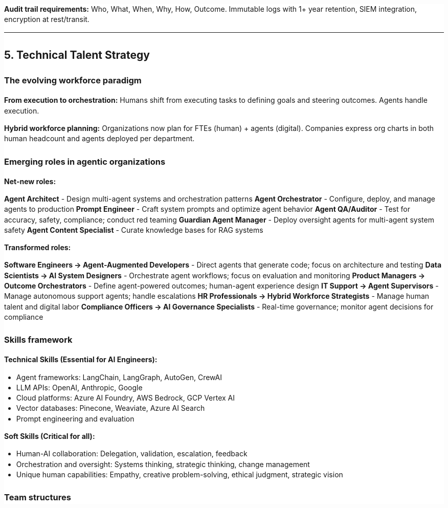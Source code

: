 **Audit trail requirements:** Who, What, When, Why, How, Outcome. Immutable logs with 1+ year retention, SIEM integration, encryption at rest/transit.

---

## 5. Technical Talent Strategy

### The evolving workforce paradigm

**From execution to orchestration:** Humans shift from executing tasks to defining goals and steering outcomes. Agents handle execution.

**Hybrid workforce planning:** Organizations now plan for FTEs (human) + agents (digital). Companies express org charts in both human headcount and agents deployed per department.

### Emerging roles in agentic organizations

**Net-new roles:**

**Agent Architect** - Design multi-agent systems and orchestration patterns
**Agent Orchestrator** - Configure, deploy, and manage agents to production
**Prompt Engineer** - Craft system prompts and optimize agent behavior
**Agent QA/Auditor** - Test for accuracy, safety, compliance; conduct red teaming
**Guardian Agent Manager** - Deploy oversight agents for multi-agent system safety
**Agent Content Specialist** - Curate knowledge bases for RAG systems

**Transformed roles:**

**Software Engineers → Agent-Augmented Developers** - Direct agents that generate code; focus on architecture and testing
**Data Scientists → AI System Designers** - Orchestrate agent workflows; focus on evaluation and monitoring
**Product Managers → Outcome Orchestrators** - Define agent-powered outcomes; human-agent experience design
**IT Support → Agent Supervisors** - Manage autonomous support agents; handle escalations
**HR Professionals → Hybrid Workforce Strategists** - Manage human talent and digital labor
**Compliance Officers → AI Governance Specialists** - Real-time governance; monitor agent decisions for compliance

### Skills framework

**Technical Skills (Essential for AI Engineers):**
- Agent frameworks: LangChain, LangGraph, AutoGen, CrewAI
- LLM APIs: OpenAI, Anthropic, Google
- Cloud platforms: Azure AI Foundry, AWS Bedrock, GCP Vertex AI
- Vector databases: Pinecone, Weaviate, Azure AI Search
- Prompt engineering and evaluation

**Soft Skills (Critical for all):**
- Human-AI collaboration: Delegation, validation, escalation, feedback
- Orchestration and oversight: Systems thinking, strategic thinking, change management
- Unique human capabilities: Empathy, creative problem-solving, ethical judgment, strategic vision

### Team structures
